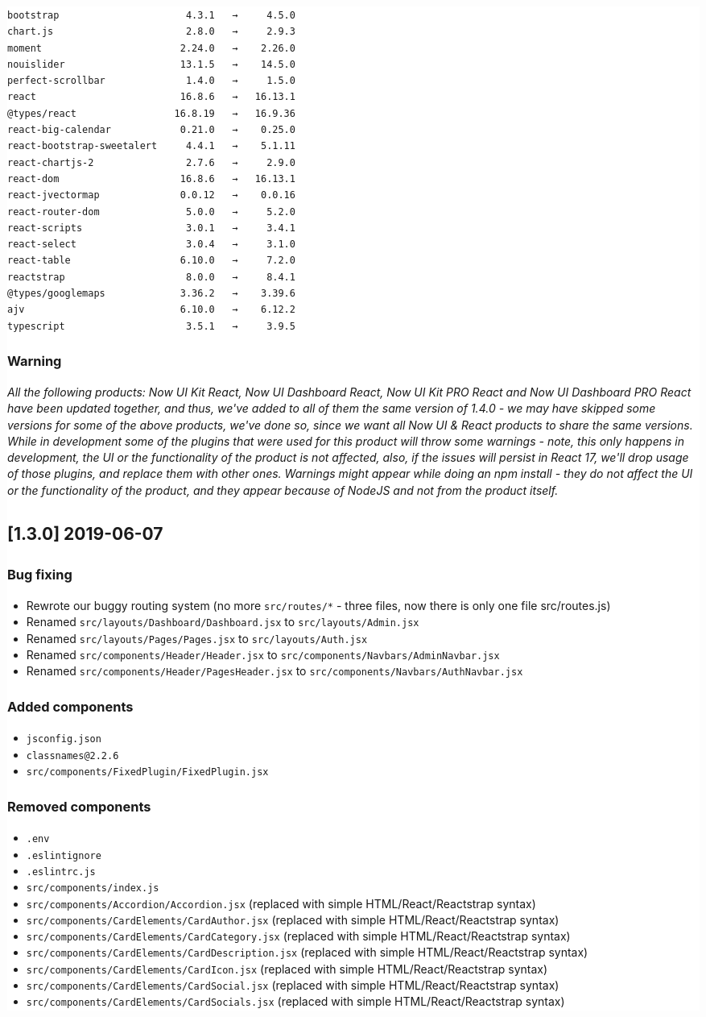 ```
bootstrap                      4.3.1   →     4.5.0
chart.js                       2.8.0   →     2.9.3
moment                        2.24.0   →    2.26.0
nouislider                    13.1.5   →    14.5.0
perfect-scrollbar              1.4.0   →     1.5.0
react                         16.8.6   →   16.13.1
@types/react                 16.8.19   →   16.9.36
react-big-calendar            0.21.0   →    0.25.0
react-bootstrap-sweetalert     4.4.1   →    5.1.11
react-chartjs-2                2.7.6   →     2.9.0
react-dom                     16.8.6   →   16.13.1
react-jvectormap              0.0.12   →    0.0.16
react-router-dom               5.0.0   →     5.2.0
react-scripts                  3.0.1   →     3.4.1
react-select                   3.0.4   →     3.1.0
react-table                   6.10.0   →     7.2.0
reactstrap                     8.0.0   →     8.4.1
@types/googlemaps             3.36.2   →    3.39.6
ajv                           6.10.0   →    6.12.2
typescript                     3.5.1   →     3.9.5
```
### Warning
_All the following products: Now UI Kit React, Now UI Dashboard React, Now UI Kit PRO React and Now UI Dashboard PRO React have been updated together, and thus, we've added to all of them the same version of 1.4.0 - we may have skipped some versions for some of the above products, we've done so, since we want all Now UI & React products to share the same versions._
_While in development some of the plugins that were used for this product will throw some warnings - note, this only happens in development, the UI or the functionality of the product is not affected, also, if the issues will persist in React 17, we'll drop usage of those plugins, and replace them with other ones._
_Warnings might appear while doing an npm install - they do not affect the UI or the functionality of the product, and they appear because of NodeJS and not from the product itself._

## [1.3.0] 2019-06-07
### Bug fixing
- Rewrote our buggy routing system (no more `src/routes/*` - three files, now there is only one file src/routes.js)
- Renamed `src/layouts/Dashboard/Dashboard.jsx` to `src/layouts/Admin.jsx`
- Renamed `src/layouts/Pages/Pages.jsx` to `src/layouts/Auth.jsx`
- Renamed `src/components/Header/Header.jsx` to `src/components/Navbars/AdminNavbar.jsx`
- Renamed `src/components/Header/PagesHeader.jsx` to `src/components/Navbars/AuthNavbar.jsx`
### Added components
- `jsconfig.json`
- `classnames@2.2.6`
- `src/components/FixedPlugin/FixedPlugin.jsx`
### Removed components
- `.env`
- `.eslintignore`
- `.eslintrc.js`
- `src/components/index.js`
- `src/components/Accordion/Accordion.jsx` (replaced with simple HTML/React/Reactstrap syntax)
- `src/components/CardElements/CardAuthor.jsx` (replaced with simple HTML/React/Reactstrap syntax)
- `src/components/CardElements/CardCategory.jsx` (replaced with simple HTML/React/Reactstrap syntax)
- `src/components/CardElements/CardDescription.jsx` (replaced with simple HTML/React/Reactstrap syntax)
- `src/components/CardElements/CardIcon.jsx` (replaced with simple HTML/React/Reactstrap syntax)
- `src/components/CardElements/CardSocial.jsx` (replaced with simple HTML/React/Reactstrap syntax)
- `src/components/CardElements/CardSocials.jsx` (replaced with simple HTML/React/Reactstrap syntax)